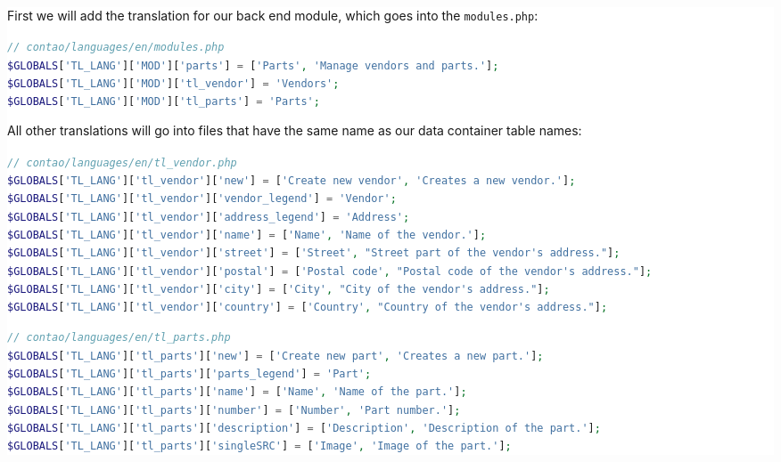First we will add the translation for our back end module, which goes into the `modules.php`:

```php
// contao/languages/en/modules.php
$GLOBALS['TL_LANG']['MOD']['parts'] = ['Parts', 'Manage vendors and parts.'];
$GLOBALS['TL_LANG']['MOD']['tl_vendor'] = 'Vendors';
$GLOBALS['TL_LANG']['MOD']['tl_parts'] = 'Parts';
```

All other translations will go into files that have the same name as our data container
table names:

```php
// contao/languages/en/tl_vendor.php
$GLOBALS['TL_LANG']['tl_vendor']['new'] = ['Create new vendor', 'Creates a new vendor.'];
$GLOBALS['TL_LANG']['tl_vendor']['vendor_legend'] = 'Vendor';
$GLOBALS['TL_LANG']['tl_vendor']['address_legend'] = 'Address';
$GLOBALS['TL_LANG']['tl_vendor']['name'] = ['Name', 'Name of the vendor.'];
$GLOBALS['TL_LANG']['tl_vendor']['street'] = ['Street', "Street part of the vendor's address."];
$GLOBALS['TL_LANG']['tl_vendor']['postal'] = ['Postal code', "Postal code of the vendor's address."];
$GLOBALS['TL_LANG']['tl_vendor']['city'] = ['City', "City of the vendor's address."];
$GLOBALS['TL_LANG']['tl_vendor']['country'] = ['Country', "Country of the vendor's address."];
```

```php
// contao/languages/en/tl_parts.php
$GLOBALS['TL_LANG']['tl_parts']['new'] = ['Create new part', 'Creates a new part.'];
$GLOBALS['TL_LANG']['tl_parts']['parts_legend'] = 'Part';
$GLOBALS['TL_LANG']['tl_parts']['name'] = ['Name', 'Name of the part.'];
$GLOBALS['TL_LANG']['tl_parts']['number'] = ['Number', 'Part number.'];
$GLOBALS['TL_LANG']['tl_parts']['description'] = ['Description', 'Description of the part.'];
$GLOBALS['TL_LANG']['tl_parts']['singleSRC'] = ['Image', 'Image of the part.'];
```


[1]: ../../documentation/dca
[2]: ../../reference/dca/config
[3]: ../../reference/dca/list
[4]: ../../reference/dca/fields
[5]: ../../reference/dca/palettes
[6]: ../../reference/dca/callbacks
[7]: ../../reference/dca/callbacks/#config-onload
